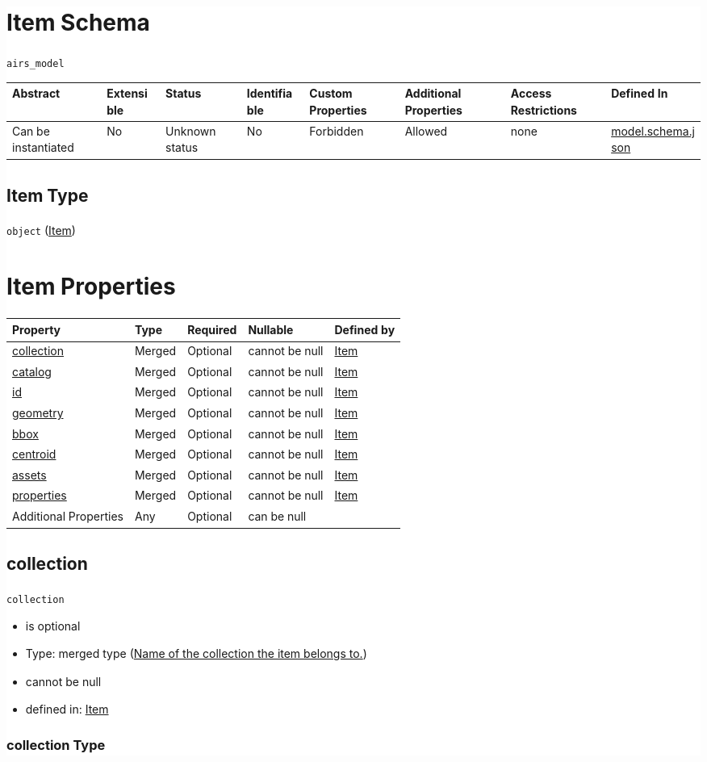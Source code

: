 # Item Schema

```txt
airs_model
```



| Abstract            | Extensible | Status         | Identifiable | Custom Properties | Additional Properties | Access Restrictions | Defined In                                                    |
| :------------------ | :--------- | :------------- | :----------- | :---------------- | :-------------------- | :------------------ | :------------------------------------------------------------ |
| Can be instantiated | No         | Unknown status | No           | Forbidden         | Allowed               | none                | [model.schema.json](model.schema.json "open original schema") |

## Item Type

`object` ([Item](model.md))

# Item Properties

| Property                  | Type   | Required | Nullable       | Defined by                                                                                                                                                                                                                                                             |
| :------------------------ | :----- | :------- | :------------- | :--------------------------------------------------------------------------------------------------------------------------------------------------------------------------------------------------------------------------------------------------------------------- |
| [collection](#collection) | Merged | Optional | cannot be null | [Item](model-properties-name-of-the-collection-the-item-belongs-to.md "airs_model#/properties/collection")                                                                                                                                                             |
| [catalog](#catalog)       | Merged | Optional | cannot be null | [Item](model-properties-name-of-the-catalog-the-item-belongs-to.md "airs_model#/properties/catalog")                                                                                                                                                                   |
| [id](#id)                 | Merged | Optional | cannot be null | [Item](model-properties-unique-item-identifier-must-be-unique-within-the-collection.md "airs_model#/properties/id")                                                                                                                                                    |
| [geometry](#geometry)     | Merged | Optional | cannot be null | [Item](model-properties-defines-the-full-footprint-of-the-asset-represented-by-this-item-formatted-according-to-rfc-7946-section-31-geojson-httpstoolsietforghtmlrfc7946_.md "airs_model#/properties/geometry")                                                        |
| [bbox](#bbox)             | Merged | Optional | cannot be null | [Item](model-properties-bounding-box-of-the-asset-represented-by-this-item-using-either-2d-or-3d-geometries-the-length-of-the-array-must-be-2n-where-n-is-the-number-of-dimensions-could-also-be-none-in-the-case-of-a-null-geometry.md "airs_model#/properties/bbox") |
| [centroid](#centroid)     | Merged | Optional | cannot be null | [Item](model-properties-coordinates-lonlat-of-the-geometrys-centroid.md "airs_model#/properties/centroid")                                                                                                                                                             |
| [assets](#assets)         | Merged | Optional | cannot be null | [Item](model-properties-a-dictionary-mapping-string-keys-to-asset-objects-all-asset-values-in-the-dictionary-will-have-their-owner-attribute-set-to-the-created-item.md "airs_model#/properties/assets")                                                               |
| [properties](#properties) | Merged | Optional | cannot be null | [Item](model-properties-item-properties.md "airs_model#/properties/properties")                                                                                                                                                                                        |
| Additional Properties     | Any    | Optional | can be null    |                                                                                                                                                                                                                                                                        |

## collection



`collection`

* is optional

* Type: merged type ([Name of the collection the item belongs to.](model-properties-name-of-the-collection-the-item-belongs-to.md))

* cannot be null

* defined in: [Item](model-properties-name-of-the-collection-the-item-belongs-to.md "airs_model#/properties/collection")

### collection Type
